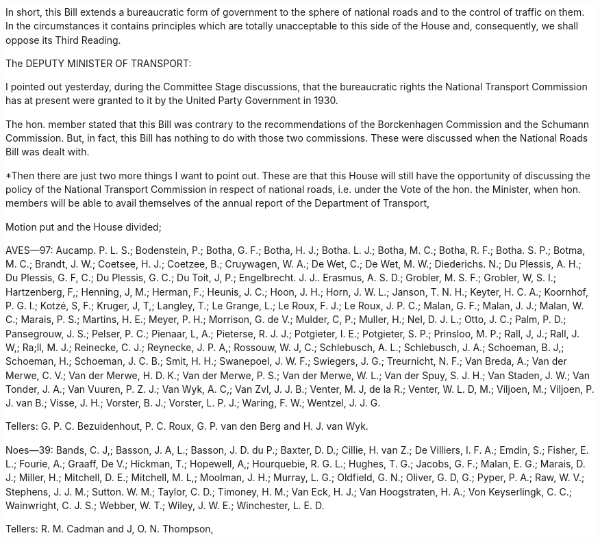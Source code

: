 <p>In short, this Bill extends a bureaucratic form of government to the sphere of national roads and to the control of traffic on them. In the circumstances it contains principles which are totally unacceptable to this side of the House and, consequently, we shall oppose its Third Reading.</p>

</speech>

<speech by="#deputy_minister_of_transport">

<from>The <person refersTo="hansard_za">DEPUTY MINISTER OF TRANSPORT</person>:</from>

<p>I pointed out yesterday, during the Committee Stage discussions, that the bureaucratic rights the National Transport Commission has at present were granted to it by the United Party Government in 1930.</p>

<p>The hon. member stated that this Bill was contrary to the recommendations of the Borckenhagen Commission and the Schumann Commission. But, in fact, this Bill has nothing to do with those two commissions. These were discussed when the National Roads Bill was dealt with.</p>

<p>*Then there are just two more things I want to point out. These are that this House will still have the opportunity of discussing the policy of the National Transport Commission in respect of national roads, i.e. under the Vote of the hon. the Minister, when hon. members will be able to avail themselves of the annual report of the Department of Transport,</p>

</speech>

<p>Motion put and the House divided;</p>

<p>AVES&#x2014;97: Aucamp. P. L. S.; Bodenstein, P.; Botha, G. F.; Botha, H. J.; Botha. L. J.; Botha, M. C.; Botha, R. F.; Botha. S. P.; Botma, M. C.; Brandt, J. W.; Coetsee, H. J.; Coetzee, <span class="col_6513-6514" refersTo="page_0390"/>B.; Cruywagen, W. A.; De Wet, C.; De Wet, M. W.; Diederichs. N.; Du Plessis, A. H.; Du Plessis, G. F, C.; Du Plessis, G. C.; Du Toit, J, P.; Engelbrecht. J. J.. Erasmus, A. S. D.; Grobler, M. S. F.; Grobler, W, S. I.; Hartzenberg, F,; Henning, J, M.; Herman, F.; Heunis, J. C.; Hoon, J. H.; Horn, J. W. L.; Janson, T. N. H.; Keyter, H. C. A.; Koornhof, P. G. I.; Kotz&#x00E9;, S, F.; Kruger, J, T,; Langley, T.; Le Grange, L.; Le Roux, F. J.; Le Roux, J. P. C.; Malan, G. F.; Malan, J. J.; Malan, W. C.; Marais, P. S.; Martins, H. E.; Meyer, P. H.; Morrison, G. de V.; Mulder, C, P.; Muller, H.; Nel, D. J. L.; Otto, J. C.; Palm, P. D.; Pansegrouw, J. S.; Pelser, P. C.; Pienaar, L, A.; Pieterse, R. J. J.; Potgieter, I. E.; Potgieter, S. P.; Prinsloo, M. P.; Rall, J, J.; Rall, J. W,; Ra;ll, M. J.; Reinecke, C. J.; Reynecke, J. P. A,; Rossouw, W. J, C.; Schlebusch, A. L.; Schlebusch, J. A.; Schoeman, B. J,; Schoeman, H.; Schoeman, J. C. B.; Smit, H. H.; Swanepoel, J. W. F.; Swiegers, J. G.; Treurnicht, N. F.; Van Breda, A.; Van der Merwe, C. V.; Van der Merwe, H. D. K.; Van der Merwe, P. S.; Van der Merwe, W. L.; Van der Spuy, S. J. H.; Van Staden, J. W.; Van Tonder, J. A.; Van Vuuren, P. Z. J.; Van Wyk, A. C,; Van Zvl, J. J. B.; Venter, M. J, de la R.; Venter, W. L. D, M.; Viljoen, M.; Viljoen, P. J. van B.; Visse, J. H.; Vorster, B. J.; Vorster, L. P. J.; Waring, F. W.; Wentzel, J. J. G.</p>

<p>Tellers: G. P. C. Bezuidenhout, P. C. Roux, G. P. van den Berg and H. J. van Wyk.</p>

<p>Noes&#x2014;39: Bands, C. J,; Basson, J. A, L.; Basson, J. D. du P.; Baxter, D. D.; Cillie, H. van Z.; De Villiers, I. F. A.; Emdin, S.; Fisher, E. L.; Fourie, A.; Graaff, De V.; Hickman, T.; Hopewell, A,; Hourquebie, R. G. L.; Hughes, T. G.; Jacobs, G. F.; Malan, E. G.; Marais, D. J.; Miller, H.; Mitchell, D. E.; Mitchell, M. L,; Moolman, J. H.; Murray, L. G.; Oldfield, G. N.; Oliver, G. D, G.; Pyper, P. A.; Raw, W. V.; Stephens, J. J. M.; Sutton. W. M.; Taylor, C. D.; Timoney, H. M.; Van Eck, H. J.; Van Hoogstraten, H. A.; Von Keyserlingk, C. C.; Wainwright, C. J. S.; Webber, W. T.; Wiley, J. W. E.; Winchester, L. E. D.</p>

<p>Tellers: R. M. Cadman and J, O. N. Thompson,</p>
